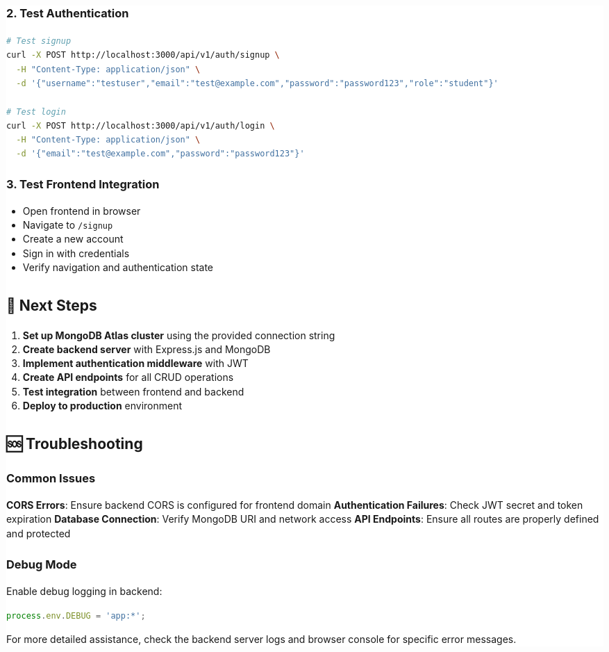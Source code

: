 ### 2. Test Authentication
```bash
# Test signup
curl -X POST http://localhost:3000/api/v1/auth/signup \
  -H "Content-Type: application/json" \
  -d '{"username":"testuser","email":"test@example.com","password":"password123","role":"student"}'

# Test login
curl -X POST http://localhost:3000/api/v1/auth/login \
  -H "Content-Type: application/json" \
  -d '{"email":"test@example.com","password":"password123"}'
```

### 3. Test Frontend Integration
- Open frontend in browser
- Navigate to `/signup`
- Create a new account
- Sign in with credentials
- Verify navigation and authentication state

## 📝 Next Steps

1. **Set up MongoDB Atlas cluster** using the provided connection string
2. **Create backend server** with Express.js and MongoDB
3. **Implement authentication middleware** with JWT
4. **Create API endpoints** for all CRUD operations
5. **Test integration** between frontend and backend
6. **Deploy to production** environment

## 🆘 Troubleshooting

### Common Issues

**CORS Errors**: Ensure backend CORS is configured for frontend domain
**Authentication Failures**: Check JWT secret and token expiration
**Database Connection**: Verify MongoDB URI and network access
**API Endpoints**: Ensure all routes are properly defined and protected

### Debug Mode
Enable debug logging in backend:
```javascript
process.env.DEBUG = 'app:*';
```

For more detailed assistance, check the backend server logs and browser console for specific error messages.
